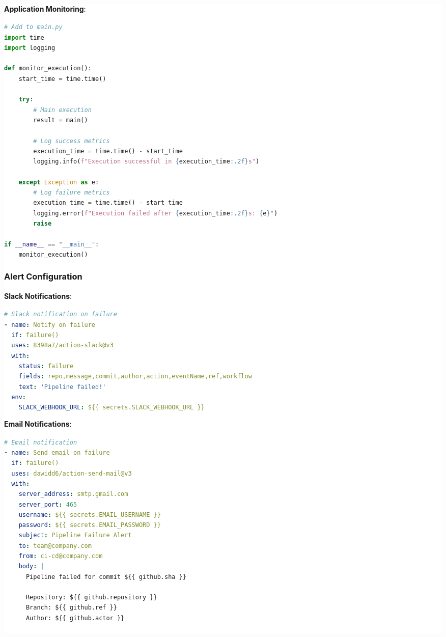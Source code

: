 **Application Monitoring**:
```python
# Add to main.py
import time
import logging

def monitor_execution():
    start_time = time.time()
    
    try:
        # Main execution
        result = main()
        
        # Log success metrics
        execution_time = time.time() - start_time
        logging.info(f"Execution successful in {execution_time:.2f}s")
        
    except Exception as e:
        # Log failure metrics
        execution_time = time.time() - start_time
        logging.error(f"Execution failed after {execution_time:.2f}s: {e}")
        raise

if __name__ == "__main__":
    monitor_execution()
```

### Alert Configuration

**Slack Notifications**:
```yaml
# Slack notification on failure
- name: Notify on failure
  if: failure()
  uses: 8398a7/action-slack@v3
  with:
    status: failure
    fields: repo,message,commit,author,action,eventName,ref,workflow
    text: 'Pipeline failed!'
  env:
    SLACK_WEBHOOK_URL: ${{ secrets.SLACK_WEBHOOK_URL }}
```

**Email Notifications**:
```yaml
# Email notification
- name: Send email on failure
  if: failure()
  uses: dawidd6/action-send-mail@v3
  with:
    server_address: smtp.gmail.com
    server_port: 465
    username: ${{ secrets.EMAIL_USERNAME }}
    password: ${{ secrets.EMAIL_PASSWORD }}
    subject: Pipeline Failure Alert
    to: team@company.com
    from: ci-cd@company.com
    body: |
      Pipeline failed for commit ${{ github.sha }}
      
      Repository: ${{ github.repository }}
      Branch: ${{ github.ref }}
      Author: ${{ github.actor }}
      
```